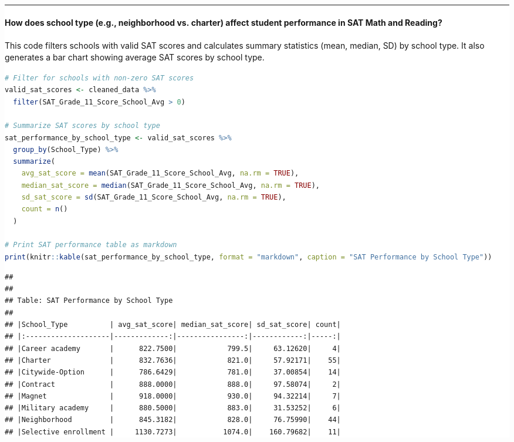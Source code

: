 ------------------------------------------------------------------------

#### How does school type (e.g., neighborhood vs. charter) affect student performance in SAT Math and Reading?

This code filters schools with valid SAT scores and calculates summary
statistics (mean, median, SD) by school type. It also generates a bar
chart showing average SAT scores by school type.

``` r
# Filter for schools with non-zero SAT scores
valid_sat_scores <- cleaned_data %>%
  filter(SAT_Grade_11_Score_School_Avg > 0)

# Summarize SAT scores by school type
sat_performance_by_school_type <- valid_sat_scores %>%
  group_by(School_Type) %>%
  summarize(
    avg_sat_score = mean(SAT_Grade_11_Score_School_Avg, na.rm = TRUE),
    median_sat_score = median(SAT_Grade_11_Score_School_Avg, na.rm = TRUE),
    sd_sat_score = sd(SAT_Grade_11_Score_School_Avg, na.rm = TRUE),
    count = n()
  )

# Print SAT performance table as markdown
print(knitr::kable(sat_performance_by_school_type, format = "markdown", caption = "SAT Performance by School Type"))
```

    ## 
    ## 
    ## Table: SAT Performance by School Type
    ## 
    ## |School_Type          | avg_sat_score| median_sat_score| sd_sat_score| count|
    ## |:--------------------|-------------:|----------------:|------------:|-----:|
    ## |Career academy       |      822.7500|            799.5|     63.12620|     4|
    ## |Charter              |      832.7636|            821.0|     57.92171|    55|
    ## |Citywide-Option      |      786.6429|            781.0|     37.00854|    14|
    ## |Contract             |      888.0000|            888.0|     97.58074|     2|
    ## |Magnet               |      918.0000|            930.0|     94.32214|     7|
    ## |Military academy     |      880.5000|            883.0|     31.53252|     6|
    ## |Neighborhood         |      845.3182|            828.0|     76.75990|    44|
    ## |Selective enrollment |     1130.7273|           1074.0|    160.79682|    11|
